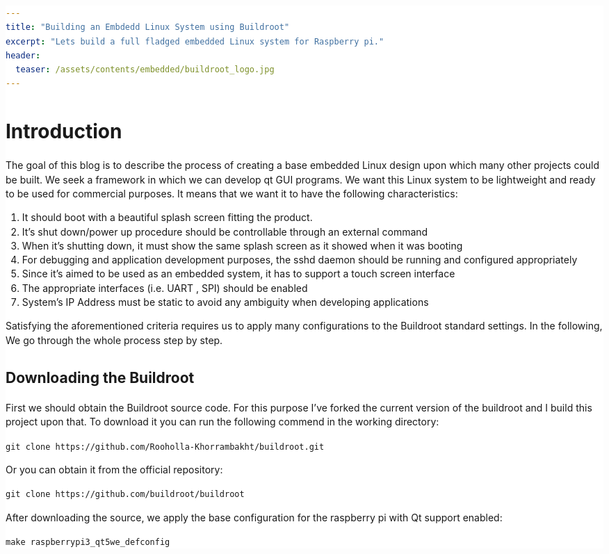```yaml
---
title: "Building an Embdedd Linux System using Buildroot"
excerpt: "Lets build a full fladged embedded Linux system for Raspberry pi."
header:
  teaser: /assets/contents/embedded/buildroot_logo.jpg 
---
```

# **Introduction**

The goal of this blog is to describe the process of creating a base embedded Linux design upon which many other projects could be built. We seek a framework in which we can develop qt GUI programs. We want this Linux system to be lightweight and ready to be used for commercial purposes. It means that we want it to have the following characteristics: 



1. It should boot with a beautiful splash screen fitting the product.
2. It’s shut down/power up procedure should be controllable through an external command
3. When it’s shutting down, it must show the same splash screen as it showed when it was booting
4. For debugging and application development purposes, the sshd daemon should be running and configured appropriately 
5. Since it’s aimed to be used as an embedded system, it has to support a touch screen interface
6. The appropriate interfaces (i.e. UART , SPI) should be enabled
7. System’s IP Address must be static to avoid any ambiguity when developing applications

Satisfying the aforementioned criteria requires us to apply many configurations to the Buildroot standard settings. In the following, We go through the whole process step by step.


## Downloading the Buildroot

First we should obtain the Buildroot source code. For this purpose I’ve forked the current version of the buildroot and I build this project upon that. To download it you can  run the following commend in the working directory:


```
git clone https://github.com/Rooholla-Khorrambakht/buildroot.git
```


Or you can obtain it from the official repository:


```
git clone https://github.com/buildroot/buildroot
```


After downloading the source, we apply the base configuration for the raspberry pi with Qt support enabled:


```
make raspberrypi3_qt5we_defconfig
```
